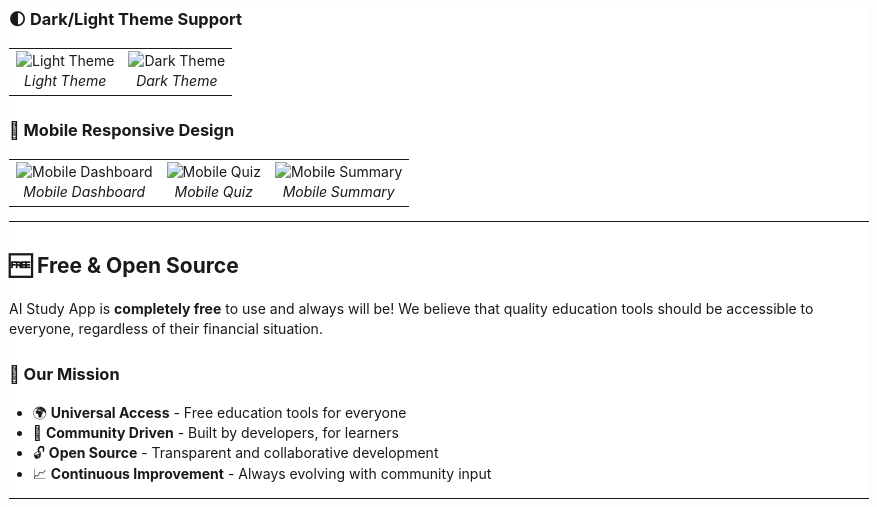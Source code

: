 ### 🌓 Dark/Light Theme Support
<table>
  <tr>
    <td align="center">
      <img src="docs/images/light-theme.png" alt="Light Theme" width="400">
      <br><em>Light Theme</em>
    </td>
    <td align="center">
      <img src="docs/images/dark-theme.png" alt="Dark Theme" width="400">
      <br><em>Dark Theme</em>
    </td>
  </tr>
</table>

### 📱 Mobile Responsive Design
<table>
  <tr>
    <td align="center">
      <img src="docs/images/mobile-dashboard.png" alt="Mobile Dashboard" width="250">
      <br><em>Mobile Dashboard</em>
    </td>
    <td align="center">
      <img src="docs/images/mobile-quiz.png" alt="Mobile Quiz" width="250">
      <br><em>Mobile Quiz</em>
    </td>
    <td align="center">
      <img src="docs/images/mobile-summary.png" alt="Mobile Summary" width="250">
      <br><em>Mobile Summary</em>
    </td>
  </tr>
</table>

</div>

---

## 🆓 Free & Open Source

AI Study App is **completely free** to use and always will be! We believe that quality education tools should be accessible to everyone, regardless of their financial situation.

### 💝 Our Mission

- 🌍 **Universal Access** - Free education tools for everyone
- 🤝 **Community Driven** - Built by developers, for learners
- 🔓 **Open Source** - Transparent and collaborative development
- 📈 **Continuous Improvement** - Always evolving with community input

---